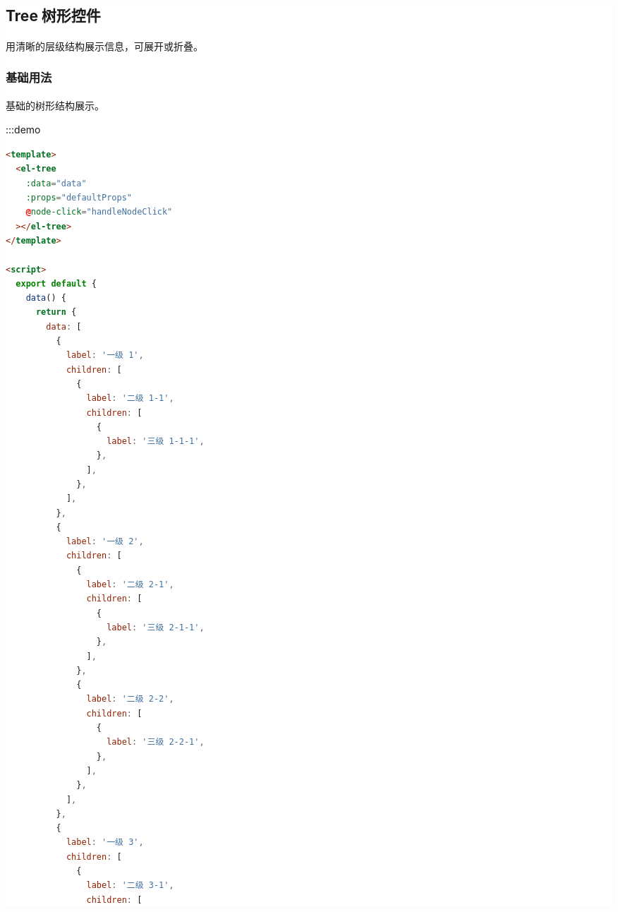 ## Tree 树形控件

用清晰的层级结构展示信息，可展开或折叠。

### 基础用法

基础的树形结构展示。

:::demo

```html
<template>
  <el-tree
    :data="data"
    :props="defaultProps"
    @node-click="handleNodeClick"
  ></el-tree>
</template>

<script>
  export default {
    data() {
      return {
        data: [
          {
            label: '一级 1',
            children: [
              {
                label: '二级 1-1',
                children: [
                  {
                    label: '三级 1-1-1',
                  },
                ],
              },
            ],
          },
          {
            label: '一级 2',
            children: [
              {
                label: '二级 2-1',
                children: [
                  {
                    label: '三级 2-1-1',
                  },
                ],
              },
              {
                label: '二级 2-2',
                children: [
                  {
                    label: '三级 2-2-1',
                  },
                ],
              },
            ],
          },
          {
            label: '一级 3',
            children: [
              {
                label: '二级 3-1',
                children: [
```